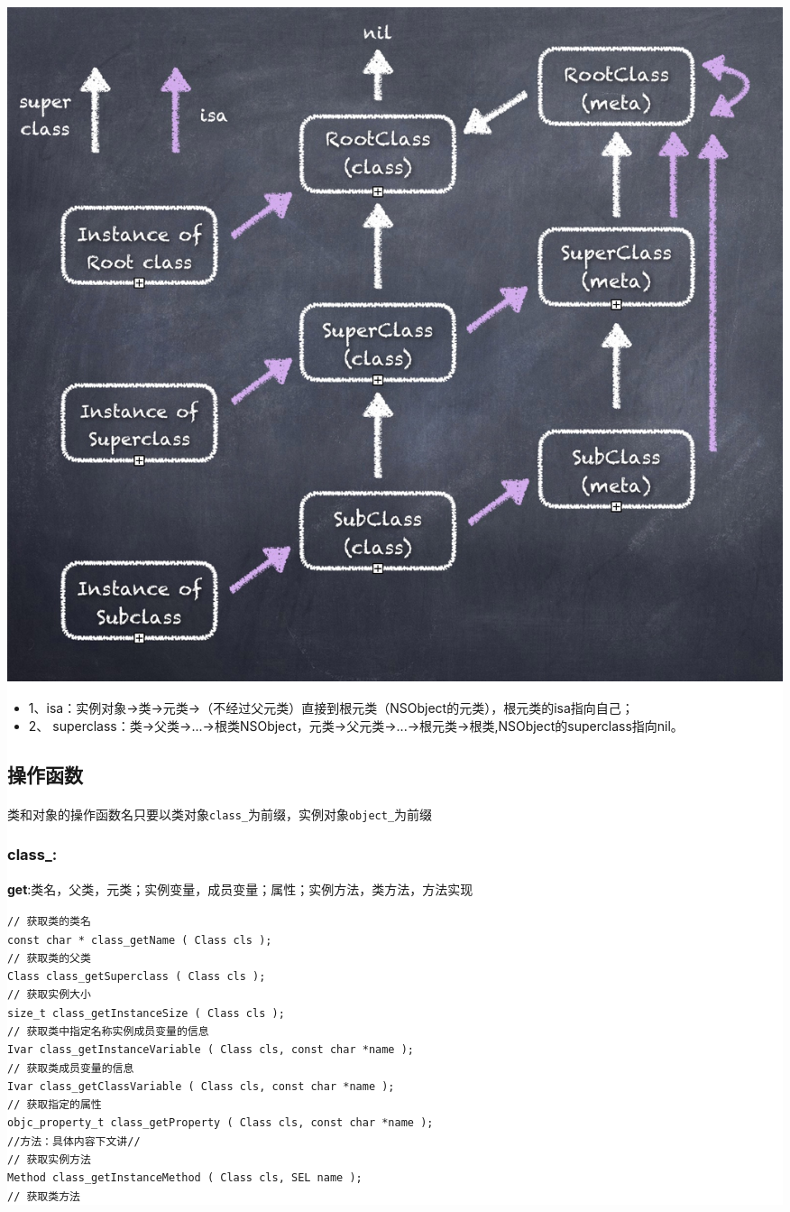![](https://github.com/gxq93/gxq93.github.io/blob/source/source/_posts/Objective-C底层实现/runtime1.png)

* 1、isa：实例对象->类->元类->（不经过父元类）直接到根元类（NSObject的元类），根元类的isa指向自己；
* 2、 superclass：类->父类->...->根类NSObject，元类->父元类->...->根元类->根类,NSObject的superclass指向nil。
## 操作函数
类和对象的操作函数名只要以类对象``class_``为前缀，实例对象``object_``为前缀
### **class_**:
**get**:类名，父类，元类；实例变量，成员变量；属性；实例方法，类方法，方法实现
```objc
// 获取类的类名
const char * class_getName ( Class cls );
// 获取类的父类
Class class_getSuperclass ( Class cls );
// 获取实例大小
size_t class_getInstanceSize ( Class cls );
// 获取类中指定名称实例成员变量的信息
Ivar class_getInstanceVariable ( Class cls, const char *name );
// 获取类成员变量的信息
Ivar class_getClassVariable ( Class cls, const char *name );
// 获取指定的属性
objc_property_t class_getProperty ( Class cls, const char *name );
//方法：具体内容下文讲//
// 获取实例方法
Method class_getInstanceMethod ( Class cls, SEL name );
// 获取类方法
```